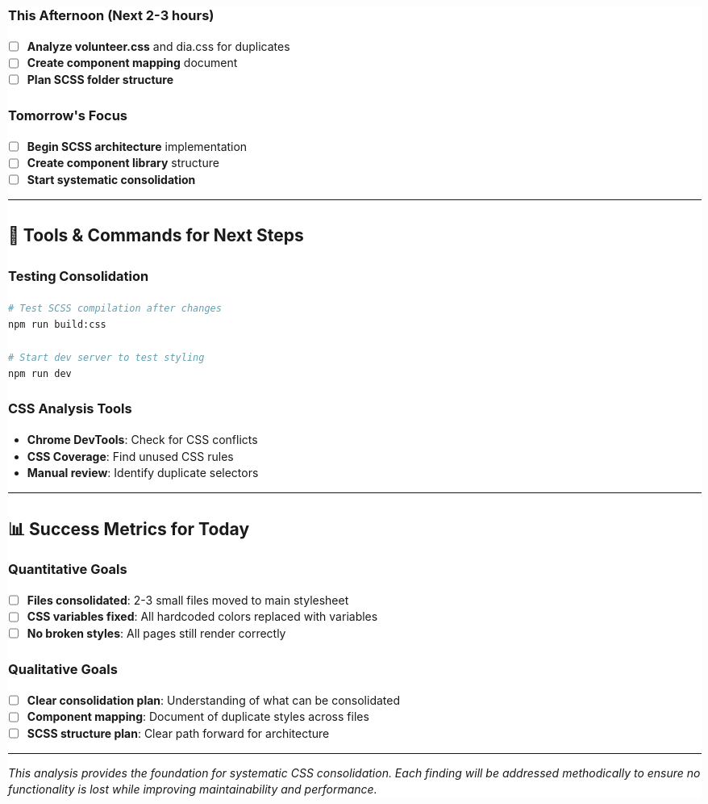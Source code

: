 ### **This Afternoon (Next 2-3 hours)**
- [ ] **Analyze volunteer.css** and dia.css for duplicates
- [ ] **Create component mapping** document
- [ ] **Plan SCSS folder structure**

### **Tomorrow's Focus**
- [ ] **Begin SCSS architecture** implementation
- [ ] **Create component library** structure
- [ ] **Start systematic consolidation**

---

## 🔧 **Tools & Commands for Next Steps**

### **Testing Consolidation**
```bash
# Test SCSS compilation after changes
npm run build:css

# Start dev server to test styling
npm run dev
```

### **CSS Analysis Tools**
- **Chrome DevTools**: Check for CSS conflicts
- **CSS Coverage**: Find unused CSS rules
- **Manual review**: Identify duplicate selectors

---

## 📊 **Success Metrics for Today**

### **Quantitative Goals**
- [ ] **Files consolidated**: 2-3 small files moved to main stylesheet
- [ ] **CSS variables fixed**: All hardcoded colors replaced with variables
- [ ] **No broken styles**: All pages still render correctly

### **Qualitative Goals**
- [ ] **Clear consolidation plan**: Understanding of what can be consolidated
- [ ] **Component mapping**: Document of duplicate styles across files
- [ ] **SCSS structure plan**: Clear path forward for architecture

---

*This analysis provides the foundation for systematic CSS consolidation. Each finding will be addressed methodically to ensure no functionality is lost while improving maintainability and performance.*
